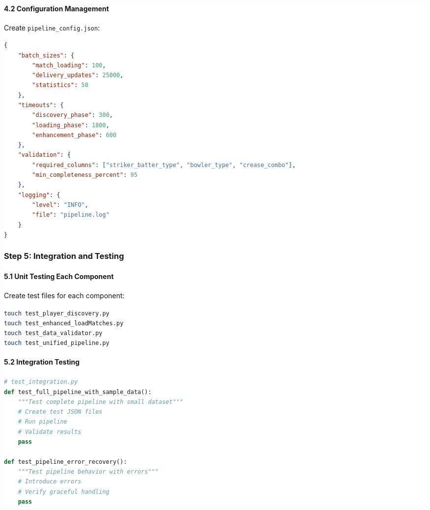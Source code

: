 #### 4.2 Configuration Management
Create `pipeline_config.json`:
```json
{
    "batch_sizes": {
        "match_loading": 100,
        "delivery_updates": 25000,
        "statistics": 50
    },
    "timeouts": {
        "discovery_phase": 300,
        "loading_phase": 1800,
        "enhancement_phase": 600
    },
    "validation": {
        "required_columns": ["striker_batter_type", "bowler_type", "crease_combo"],
        "min_completeness_percent": 95
    },
    "logging": {
        "level": "INFO",
        "file": "pipeline.log"
    }
}
```

### Step 5: Integration and Testing

#### 5.1 Unit Testing Each Component
Create test files for each component:
```bash
touch test_player_discovery.py
touch test_enhanced_loadMatches.py
touch test_data_validator.py
touch test_unified_pipeline.py
```

#### 5.2 Integration Testing
```python
# test_integration.py
def test_full_pipeline_with_sample_data():
    """Test complete pipeline with small dataset"""
    # Create test JSON files
    # Run pipeline
    # Validate results
    pass

def test_pipeline_error_recovery():
    """Test pipeline behavior with errors"""
    # Introduce errors
    # Verify graceful handling
    pass
```
